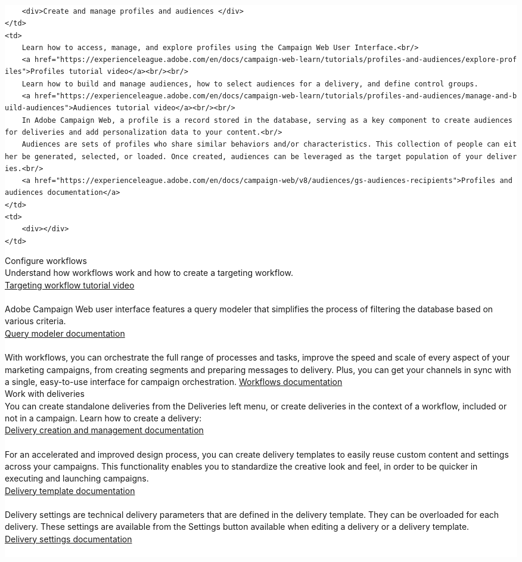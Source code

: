        <div>Create and manage profiles and audiences </div>
    </td>
    <td>
        Learn how to access, manage, and explore profiles using the Campaign Web User Interface.<br/>
        <a href="https://experienceleague.adobe.com/en/docs/campaign-web-learn/tutorials/profiles-and-audiences/explore-profiles">Profiles tutorial video</a><br/><br/>
        Learn how to build and manage audiences, how to select audiences for a delivery, and define control groups.
        <a href="https://experienceleague.adobe.com/en/docs/campaign-web-learn/tutorials/profiles-and-audiences/manage-and-build-audiences">Audiences tutorial video</a><br/><br/>
        In Adobe Campaign Web, a profile is a record stored in the database, serving as a key component to create audiences for deliveries and add personalization data to your content.<br/>
        Audiences are sets of profiles who share similar behaviors and/or characteristics. This collection of people can either be generated, selected, or loaded. Once created, audiences can be leveraged as the target population of your deliveries.<br/>
        <a href="https://experienceleague.adobe.com/en/docs/campaign-web/v8/audiences/gs-audiences-recipients">Profiles and audiences documentation</a>
    </td>
    <td>
        <div></div>
    </td>
  </tr>
  <tr style="border: 1;">
    <td>
        <div>Configure workflows </div>
    </td>
    <td>
        Understand how workflows work and how to create a targeting workflow.<br/>
        <a href="https://experienceleague.adobe.com/en/docs/campaign-web-learn/tutorials/workflows/create-a-targeting-workflow">Targeting workflow tutorial video</a><br/><br/>
        Adobe Campaign Web user interface features a query modeler that simplifies the process of filtering the database based on various criteria.<br/>
        <a href="https://experienceleague.adobe.com/en/docs/campaign-web/v8/query-database/query-modeler-overview">Query modeler documentation</a><br/><br/>
        With workflows, you can orchestrate the full range of processes and tasks, improve the speed and scale of every aspect of your marketing campaigns, from creating segments and preparing messages to delivery. Plus, you can get your channels in sync with a single, easy-to-use interface for campaign orchestration.
        <a href="https://experienceleague.adobe.com/en/docs/campaign-web/v8/wf/gs-workflows">Workflows documentation</a>
    </td>
    <td>
        <div></div>
    </td>
  </tr>
  <tr style="border: 1;">
    <td>
        <div>Work with deliveries</div>
    </td>
    <td>
        You can create standalone deliveries from the Deliveries left menu, or create deliveries in the context of a workflow, included or not in a campaign. Learn how to create a delivery:<br/>
        <a href="https://experienceleague.adobe.com/en/docs/campaign-web/v8/msg/gs-deliveries">Delivery creation and management documentation</a><br/><br/>
        For an accelerated and improved design process, you can create delivery templates to easily reuse custom content and settings across your campaigns. This functionality enables you to standardize the creative look and feel, in order to be quicker in executing and launching campaigns.<br/>
        <a href="https://experienceleague.adobe.com/en/docs/campaign-web/v8/msg/delivery-template">Delivery template documentation</a><br/><br/>
        Delivery settings are technical delivery parameters that are defined in the delivery template. They can be overloaded for each delivery. These settings are available from the Settings button available when editing a delivery or a delivery template.<br/>
        <a href="https://experienceleague.adobe.com/en/docs/campaign-web/v8/msg/delivery-settings">Delivery settings documentation</a><br/><br/>